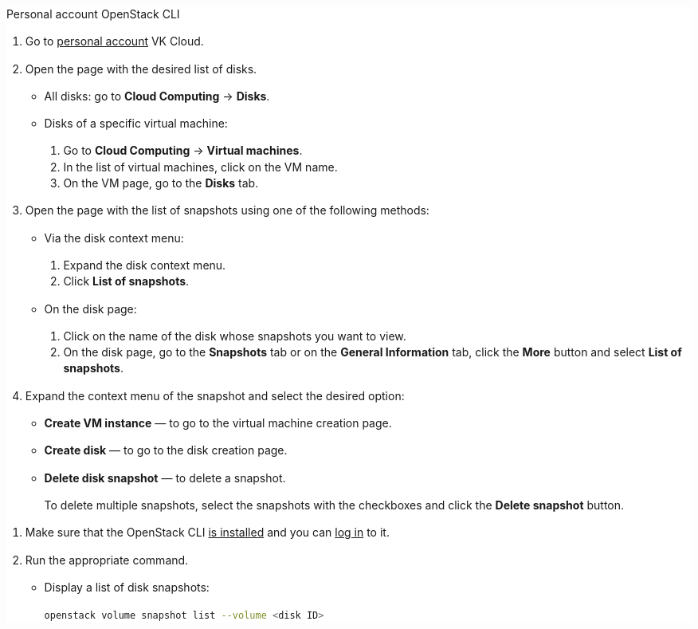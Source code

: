 <tabs>

<tablist>
<tab>Personal account</tab>
<tab>OpenStack CLI</tab>
</tablist>

<tabpanel>

1. Go to [personal account](https://mcs.mail.ru/app/en) VK Cloud.
2. Open the page with the desired list of disks.

   - All disks: go to **Cloud Computing** → **Disks**.

   - Disks of a specific virtual machine:

      1. Go to **Cloud Computing** → **Virtual machines**.
      2. In the list of virtual machines, click on the VM name.
      3. On the VM page, go to the **Disks** tab.

3. Open the page with the list of snapshots using one of the following methods:

   - Via the disk context menu:

      1. Expand the disk context menu.
      2. Click **List of snapshots**.

   - On the disk page:

      1. Click on the name of the disk whose snapshots you want to view.
      2. On the disk page, go to the **Snapshots** tab or on the **General Information** tab, click the **More** button and select **List of snapshots**.

4. Expand the context menu of the snapshot and select the desired option:

   - **Create VM instance** — to go to the virtual machine creation page.
   - **Create disk** — to go to the disk creation page.
   - **Delete disk snapshot** — to delete a snapshot.

      <info>

      To delete multiple snapshots, select the snapshots with the checkboxes and click the **Delete snapshot** button.

      </info>

</tabpanel>

<tabpanel>

1. Make sure that the OpenStack CLI [is installed](/en/base/account/project/cli/setup) and you can [log in](/en/base/account/project/cli/authorization) to it.

2. Run the appropriate command.

   - Display a list of disk snapshots:

      ```bash
      openstack volume snapshot list --volume <disk ID> 
      ```
